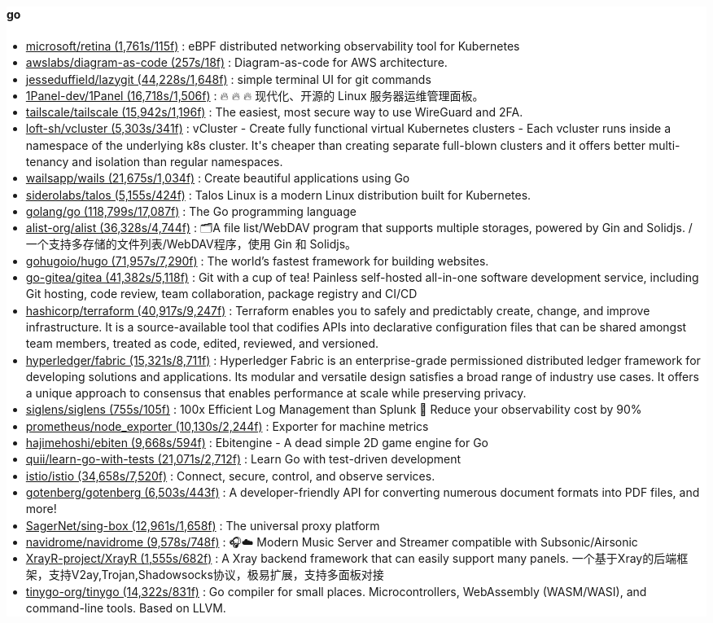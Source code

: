 #### go
* [microsoft/retina (1,761s/115f)](https://github.com/microsoft/retina) : eBPF distributed networking observability tool for Kubernetes
* [awslabs/diagram-as-code (257s/18f)](https://github.com/awslabs/diagram-as-code) : Diagram-as-code for AWS architecture.
* [jesseduffield/lazygit (44,228s/1,648f)](https://github.com/jesseduffield/lazygit) : simple terminal UI for git commands
* [1Panel-dev/1Panel (16,718s/1,506f)](https://github.com/1Panel-dev/1Panel) : 🔥 🔥 🔥 现代化、开源的 Linux 服务器运维管理面板。
* [tailscale/tailscale (15,942s/1,196f)](https://github.com/tailscale/tailscale) : The easiest, most secure way to use WireGuard and 2FA.
* [loft-sh/vcluster (5,303s/341f)](https://github.com/loft-sh/vcluster) : vCluster - Create fully functional virtual Kubernetes clusters - Each vcluster runs inside a namespace of the underlying k8s cluster. It's cheaper than creating separate full-blown clusters and it offers better multi-tenancy and isolation than regular namespaces.
* [wailsapp/wails (21,675s/1,034f)](https://github.com/wailsapp/wails) : Create beautiful applications using Go
* [siderolabs/talos (5,155s/424f)](https://github.com/siderolabs/talos) : Talos Linux is a modern Linux distribution built for Kubernetes.
* [golang/go (118,799s/17,087f)](https://github.com/golang/go) : The Go programming language
* [alist-org/alist (36,328s/4,744f)](https://github.com/alist-org/alist) : 🗂️A file list/WebDAV program that supports multiple storages, powered by Gin and Solidjs. / 一个支持多存储的文件列表/WebDAV程序，使用 Gin 和 Solidjs。
* [gohugoio/hugo (71,957s/7,290f)](https://github.com/gohugoio/hugo) : The world’s fastest framework for building websites.
* [go-gitea/gitea (41,382s/5,118f)](https://github.com/go-gitea/gitea) : Git with a cup of tea! Painless self-hosted all-in-one software development service, including Git hosting, code review, team collaboration, package registry and CI/CD
* [hashicorp/terraform (40,917s/9,247f)](https://github.com/hashicorp/terraform) : Terraform enables you to safely and predictably create, change, and improve infrastructure. It is a source-available tool that codifies APIs into declarative configuration files that can be shared amongst team members, treated as code, edited, reviewed, and versioned.
* [hyperledger/fabric (15,321s/8,711f)](https://github.com/hyperledger/fabric) : Hyperledger Fabric is an enterprise-grade permissioned distributed ledger framework for developing solutions and applications. Its modular and versatile design satisfies a broad range of industry use cases. It offers a unique approach to consensus that enables performance at scale while preserving privacy.
* [siglens/siglens (755s/105f)](https://github.com/siglens/siglens) : 100x Efficient Log Management than Splunk 🚀 Reduce your observability cost by 90%
* [prometheus/node_exporter (10,130s/2,244f)](https://github.com/prometheus/node_exporter) : Exporter for machine metrics
* [hajimehoshi/ebiten (9,668s/594f)](https://github.com/hajimehoshi/ebiten) : Ebitengine - A dead simple 2D game engine for Go
* [quii/learn-go-with-tests (21,071s/2,712f)](https://github.com/quii/learn-go-with-tests) : Learn Go with test-driven development
* [istio/istio (34,658s/7,520f)](https://github.com/istio/istio) : Connect, secure, control, and observe services.
* [gotenberg/gotenberg (6,503s/443f)](https://github.com/gotenberg/gotenberg) : A developer-friendly API for converting numerous document formats into PDF files, and more!
* [SagerNet/sing-box (12,961s/1,658f)](https://github.com/SagerNet/sing-box) : The universal proxy platform
* [navidrome/navidrome (9,578s/748f)](https://github.com/navidrome/navidrome) : 🎧☁️ Modern Music Server and Streamer compatible with Subsonic/Airsonic
* [XrayR-project/XrayR (1,555s/682f)](https://github.com/XrayR-project/XrayR) : A Xray backend framework that can easily support many panels. 一个基于Xray的后端框架，支持V2ay,Trojan,Shadowsocks协议，极易扩展，支持多面板对接
* [tinygo-org/tinygo (14,322s/831f)](https://github.com/tinygo-org/tinygo) : Go compiler for small places. Microcontrollers, WebAssembly (WASM/WASI), and command-line tools. Based on LLVM.
